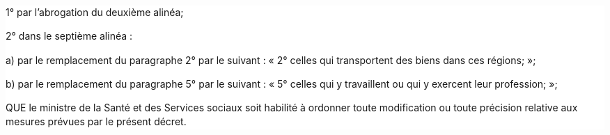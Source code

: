 1° par l’abrogation du deuxième alinéa;

2° dans le septième alinéa :

a) par le remplacement du paragraphe 2° par le suivant :
« 2° celles qui transportent des biens dans ces régions; »;

b) par le remplacement du paragraphe 5° par le suivant :
« 5° celles qui y travaillent ou qui y exercent leur profession; »;

QUE le ministre de la Santé et des Services sociaux soit habilité à
ordonner toute modification ou toute précision relative aux mesures prévues par le présent
décret.
